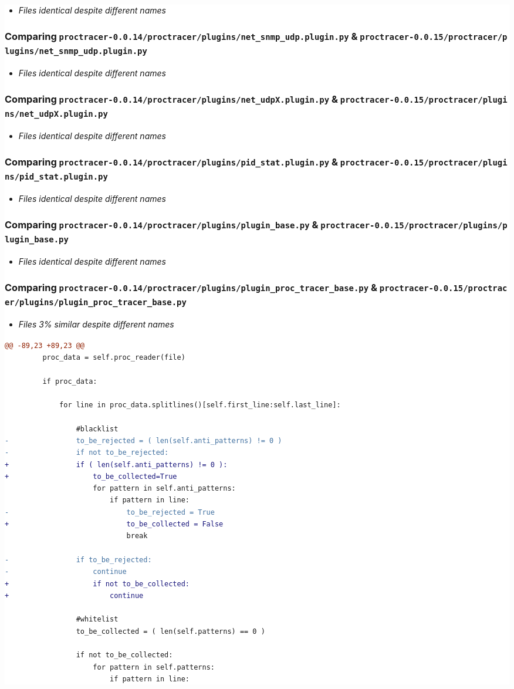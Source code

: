  * *Files identical despite different names*

### Comparing `proctracer-0.0.14/proctracer/plugins/net_snmp_udp.plugin.py` & `proctracer-0.0.15/proctracer/plugins/net_snmp_udp.plugin.py`

 * *Files identical despite different names*

### Comparing `proctracer-0.0.14/proctracer/plugins/net_udpX.plugin.py` & `proctracer-0.0.15/proctracer/plugins/net_udpX.plugin.py`

 * *Files identical despite different names*

### Comparing `proctracer-0.0.14/proctracer/plugins/pid_stat.plugin.py` & `proctracer-0.0.15/proctracer/plugins/pid_stat.plugin.py`

 * *Files identical despite different names*

### Comparing `proctracer-0.0.14/proctracer/plugins/plugin_base.py` & `proctracer-0.0.15/proctracer/plugins/plugin_base.py`

 * *Files identical despite different names*

### Comparing `proctracer-0.0.14/proctracer/plugins/plugin_proc_tracer_base.py` & `proctracer-0.0.15/proctracer/plugins/plugin_proc_tracer_base.py`

 * *Files 3% similar despite different names*

```diff
@@ -89,23 +89,23 @@
         proc_data = self.proc_reader(file)
 
         if proc_data:
 
             for line in proc_data.splitlines()[self.first_line:self.last_line]:
                 
                 #blacklist
-                to_be_rejected = ( len(self.anti_patterns) != 0 )
-                if not to_be_rejected:
+                if ( len(self.anti_patterns) != 0 ):
+                    to_be_collected=True
                     for pattern in self.anti_patterns:
                         if pattern in line:
-                            to_be_rejected = True
+                            to_be_collected = False
                             break
                 
-                if to_be_rejected:
-                    continue
+                    if not to_be_collected:
+                        continue
                 
                 #whitelist
                 to_be_collected = ( len(self.patterns) == 0 )
 
                 if not to_be_collected:
                     for pattern in self.patterns:
                         if pattern in line:
```
